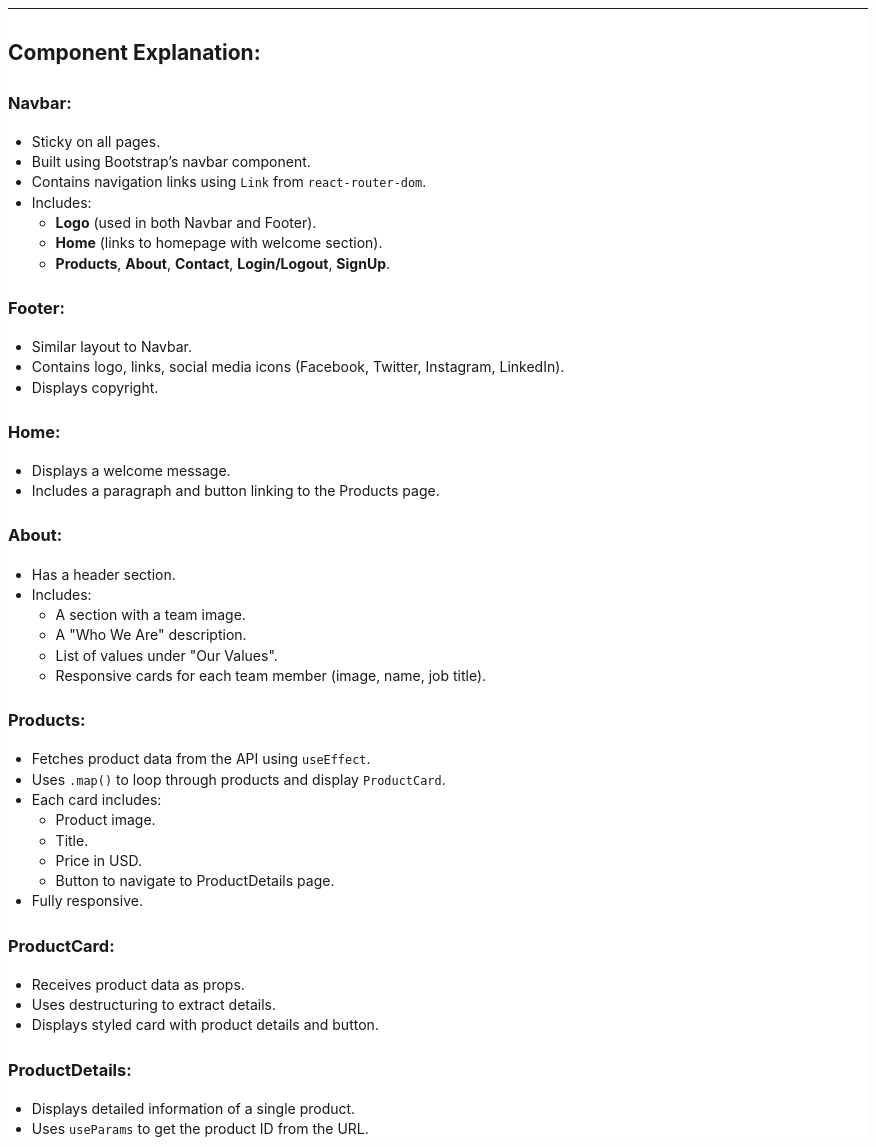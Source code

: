 

---

## Component Explanation:

### Navbar:
- Sticky on all pages.
- Built using Bootstrap’s navbar component.
- Contains navigation links using `Link` from `react-router-dom`.
- Includes:
  - **Logo** (used in both Navbar and Footer).
  - **Home** (links to homepage with welcome section).
  - **Products**, **About**, **Contact**, **Login/Logout**, **SignUp**.

### Footer:
- Similar layout to Navbar.
- Contains logo, links, social media icons (Facebook, Twitter, Instagram, LinkedIn).
- Displays copyright.

### Home:
- Displays a welcome message.
- Includes a paragraph and button linking to the Products page.

### About:
- Has a header section.
- Includes:
  - A section with a team image.
  - A "Who We Are" description.
  - List of values under "Our Values".
  - Responsive cards for each team member (image, name, job title).

### Products:
- Fetches product data from the API using `useEffect`.
- Uses `.map()` to loop through products and display `ProductCard`.
- Each card includes:
  - Product image.
  - Title.
  - Price in USD.
  - Button to navigate to ProductDetails page.
- Fully responsive.

### ProductCard:
- Receives product data as props.
- Uses destructuring to extract details.
- Displays styled card with product details and button.

### ProductDetails:
- Displays detailed information of a single product.
- Uses `useParams` to get the product ID from the URL.
